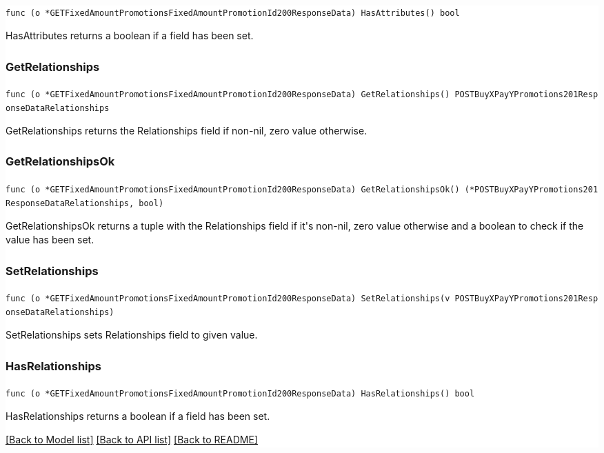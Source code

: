 `func (o *GETFixedAmountPromotionsFixedAmountPromotionId200ResponseData) HasAttributes() bool`

HasAttributes returns a boolean if a field has been set.

### GetRelationships

`func (o *GETFixedAmountPromotionsFixedAmountPromotionId200ResponseData) GetRelationships() POSTBuyXPayYPromotions201ResponseDataRelationships`

GetRelationships returns the Relationships field if non-nil, zero value otherwise.

### GetRelationshipsOk

`func (o *GETFixedAmountPromotionsFixedAmountPromotionId200ResponseData) GetRelationshipsOk() (*POSTBuyXPayYPromotions201ResponseDataRelationships, bool)`

GetRelationshipsOk returns a tuple with the Relationships field if it's non-nil, zero value otherwise
and a boolean to check if the value has been set.

### SetRelationships

`func (o *GETFixedAmountPromotionsFixedAmountPromotionId200ResponseData) SetRelationships(v POSTBuyXPayYPromotions201ResponseDataRelationships)`

SetRelationships sets Relationships field to given value.

### HasRelationships

`func (o *GETFixedAmountPromotionsFixedAmountPromotionId200ResponseData) HasRelationships() bool`

HasRelationships returns a boolean if a field has been set.


[[Back to Model list]](../README.md#documentation-for-models) [[Back to API list]](../README.md#documentation-for-api-endpoints) [[Back to README]](../README.md)


